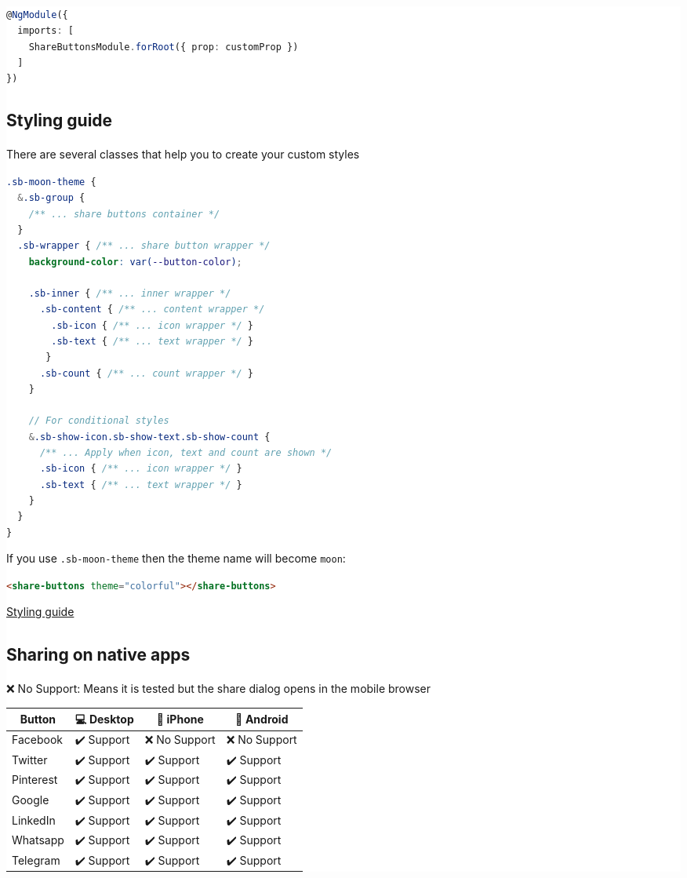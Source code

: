 ```ts
@NgModule({
  imports: [
    ShareButtonsModule.forRoot({ prop: customProp })
  ]
})
```

<a name="styling-guide"/>

## Styling guide

There are several classes that help you to create your custom styles

```scss
.sb-moon-theme {
  &.sb-group {
    /** ... share buttons container */
  }
  .sb-wrapper { /** ... share button wrapper */
    background-color: var(--button-color);

    .sb-inner { /** ... inner wrapper */
      .sb-content { /** ... content wrapper */
        .sb-icon { /** ... icon wrapper */ }
        .sb-text { /** ... text wrapper */ }
       }
      .sb-count { /** ... count wrapper */ }
    }

    // For conditional styles
    &.sb-show-icon.sb-show-text.sb-show-count {
      /** ... Apply when icon, text and count are shown */
      .sb-icon { /** ... icon wrapper */ }
      .sb-text { /** ... text wrapper */ }
    }
  }
}
```

If you use `.sb-moon-theme` then the theme name will become `moon`:

```html
<share-buttons theme="colorful"></share-buttons>
```

[Styling guide](https://murhafsousli.github.io/ngx-sharebuttons/#/styling-guide)

<a name="#native-apps"/>

## Sharing on native apps

❌ No Support: Means it is tested but the share dialog opens in the mobile browser

| Button            | 💻 Desktop        | 📱 iPhone          | 📱 Android          |
| ----------------- | ----------------- | ------------------ | ------------------ |
| Facebook          | ✔️ Support     | ❌ No Support      | ❌ No Support       |
| Twitter           | ✔️ Support     | ✔️ Support      | ✔️ Support       |
| Pinterest         | ✔️ Support     | ✔️ Support      | ✔️ Support       |
| Google            | ✔️ Support     | ✔️ Support      | ✔️ Support       |
| LinkedIn          | ✔️ Support     | ✔️ Support      | ✔️ Support       |
| Whatsapp          | ✔️ Support     | ✔️ Support      | ✔️ Support       |
| Telegram          | ✔️ Support     | ✔️ Support      | ✔️ Support       |